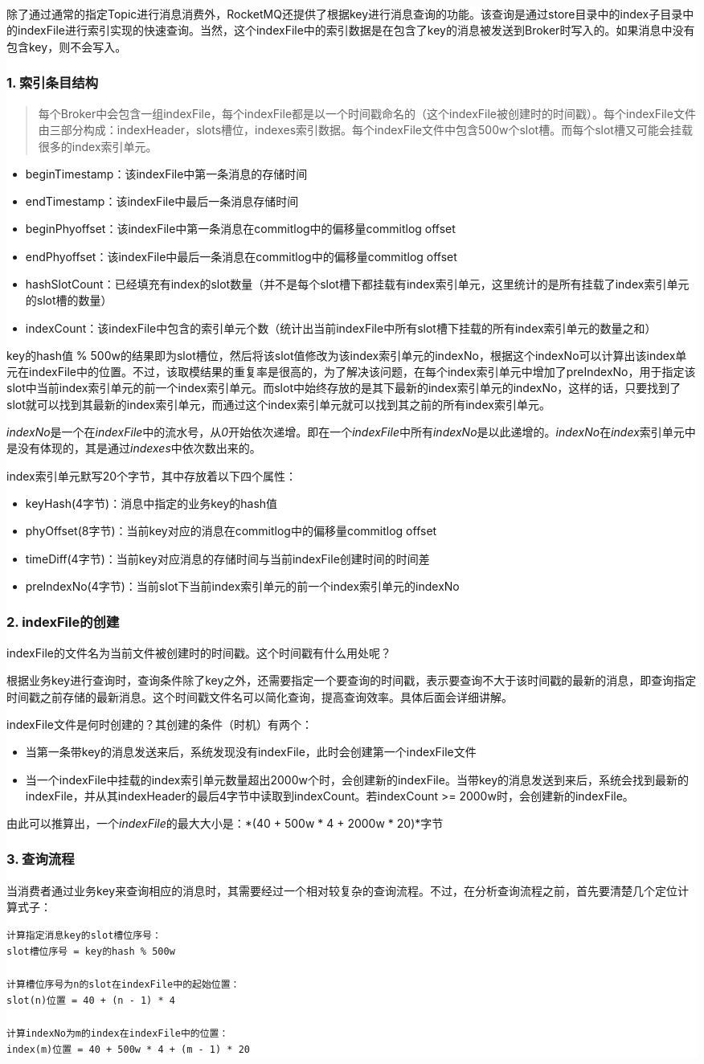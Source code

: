 除了通过通常的指定Topic进行消息消费外，RocketMQ还提供了根据key进行消息查询的功能。该查询是通过store目录中的index子目录中的indexFile进行索引实现的快速查询。当然，这个indexFile中的索引数据是在包含了key的消息被发送到Broker时写入的。如果消息中没有包含key，则不会写入。

### 1. 索引条目结构

> 每个Broker中会包含一组indexFile，每个indexFile都是以一个时间戳命名的（这个indexFile被创建时的时间戳）。每个indexFile文件由三部分构成：indexHeader，slots槽位，indexes索引数据。每个indexFile文件中包含500w个slot槽。而每个slot槽又可能会挂载很多的index索引单元。

- beginTimestamp：该indexFile中第一条消息的存储时间

- endTimestamp：该indexFile中最后一条消息存储时间

- beginPhyoffset：该indexFile中第一条消息在commitlog中的偏移量commitlog offset

- endPhyoffset：该indexFile中最后一条消息在commitlog中的偏移量commitlog offset

- hashSlotCount：已经填充有index的slot数量（并不是每个slot槽下都挂载有index索引单元，这里统计的是所有挂载了index索引单元的slot槽的数量）

- indexCount：该indexFile中包含的索引单元个数（统计出当前indexFile中所有slot槽下挂载的所有index索引单元的数量之和）

key的hash值 % 500w的结果即为slot槽位，然后将该slot值修改为该index索引单元的indexNo，根据这个indexNo可以计算出该index单元在indexFile中的位置。不过，该取模结果的重复率是很高的，为了解决该问题，在每个index索引单元中增加了preIndexNo，用于指定该slot中当前index索引单元的前一个index索引单元。而slot中始终存放的是其下最新的index索引单元的indexNo，这样的话，只要找到了slot就可以找到其最新的index索引单元，而通过这个index索引单元就可以找到其之前的所有index索引单元。

*indexNo*是一个在*indexFile*中的流水号，从*0*开始依次递增。即在一个*indexFile*中所有*indexNo*是以此递增的。*indexNo*在*index*索引单元中是没有体现的，其是通过*indexes*中依次数出来的。

index索引单元默写20个字节，其中存放着以下四个属性：

- keyHash(4字节)：消息中指定的业务key的hash值

- phyOffset(8字节)：当前key对应的消息在commitlog中的偏移量commitlog offset

- timeDiff(4字节)：当前key对应消息的存储时间与当前indexFile创建时间的时间差

- preIndexNo(4字节)：当前slot下当前index索引单元的前一个index索引单元的indexNo

### 2. indexFile的创建

indexFile的文件名为当前文件被创建时的时间戳。这个时间戳有什么用处呢？

根据业务key进行查询时，查询条件除了key之外，还需要指定一个要查询的时间戳，表示要查询不大于该时间戳的最新的消息，即查询指定时间戳之前存储的最新消息。这个时间戳文件名可以简化查询，提高查询效率。具体后面会详细讲解。

indexFile文件是何时创建的？其创建的条件（时机）有两个：

- 当第一条带key的消息发送来后，系统发现没有indexFile，此时会创建第一个indexFile文件

- 当一个indexFile中挂载的index索引单元数量超出2000w个时，会创建新的indexFile。当带key的消息发送到来后，系统会找到最新的indexFile，并从其indexHeader的最后4字节中读取到indexCount。若indexCount >= 2000w时，会创建新的indexFile。

由此可以推算出，一个*indexFile*的最大大小是：*(40 + 500w \* 4 + 2000w \* 20)*字节

### 3. 查询流程

当消费者通过业务key来查询相应的消息时，其需要经过一个相对较复杂的查询流程。不过，在分析查询流程之前，首先要清楚几个定位计算式子：

```shell
计算指定消息key的slot槽位序号：
slot槽位序号 = key的hash % 500w

计算槽位序号为n的slot在indexFile中的起始位置：
slot(n)位置 = 40 + (n - 1) * 4

计算indexNo为m的index在indexFile中的位置：
index(m)位置 = 40 + 500w * 4 + (m - 1) * 20
```
